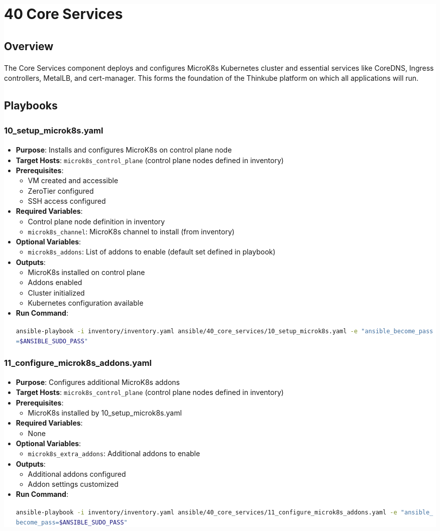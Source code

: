 # 40 Core Services

## Overview

The Core Services component deploys and configures MicroK8s Kubernetes cluster and essential services like CoreDNS, Ingress controllers, MetalLB, and cert-manager. This forms the foundation of the Thinkube platform on which all applications will run.

## Playbooks

### 10_setup_microk8s.yaml
- **Purpose**: Installs and configures MicroK8s on control plane node
- **Target Hosts**: `microk8s_control_plane` (control plane nodes defined in inventory)
- **Prerequisites**: 
  - VM created and accessible
  - ZeroTier configured
  - SSH access configured
- **Required Variables**:
  - Control plane node definition in inventory
  - `microk8s_channel`: MicroK8s channel to install (from inventory)
- **Optional Variables**:
  - `microk8s_addons`: List of addons to enable (default set defined in playbook)
- **Outputs**: 
  - MicroK8s installed on control plane
  - Addons enabled
  - Cluster initialized
  - Kubernetes configuration available
- **Run Command**:
  ```bash
  ansible-playbook -i inventory/inventory.yaml ansible/40_core_services/10_setup_microk8s.yaml -e "ansible_become_pass=$ANSIBLE_SUDO_PASS"
  ```

### 11_configure_microk8s_addons.yaml
- **Purpose**: Configures additional MicroK8s addons
- **Target Hosts**: `microk8s_control_plane` (control plane nodes defined in inventory)
- **Prerequisites**: 
  - MicroK8s installed by 10_setup_microk8s.yaml
- **Required Variables**:
  - None
- **Optional Variables**:
  - `microk8s_extra_addons`: Additional addons to enable
- **Outputs**: 
  - Additional addons configured
  - Addon settings customized
- **Run Command**:
  ```bash
  ansible-playbook -i inventory/inventory.yaml ansible/40_core_services/11_configure_microk8s_addons.yaml -e "ansible_become_pass=$ANSIBLE_SUDO_PASS"
  ```
